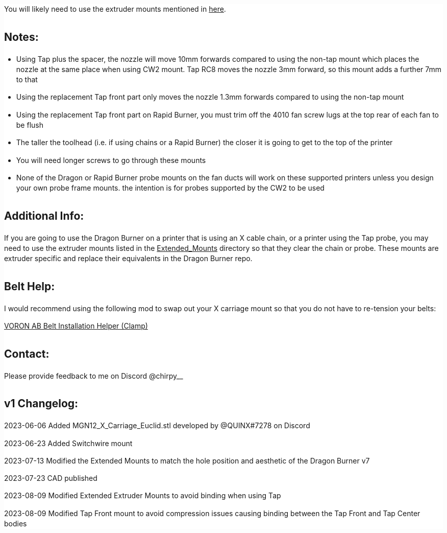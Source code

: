 You will likely need to use the extruder mounts mentioned in [here](#additional-info).

## Notes:

- Using Tap plus the spacer, the nozzle will move 10mm forwards compared to using the non-tap mount which places the nozzle at the same place when using CW2 mount. Tap RC8 moves the nozzle 3mm forward, so this mount adds a further 7mm to that

- Using the replacement Tap front part only moves the nozzle 1.3mm forwards compared to using the non-tap mount

- Using the replacement Tap front part on Rapid Burner, you must trim off the 4010 fan screw lugs at the top rear of each fan to be flush

- The taller the toolhead (i.e. if using chains or a Rapid Burner) the closer it is going to get to the top of the printer

- You will need longer screws to go through these mounts

- None of the Dragon or Rapid Burner probe mounts on the fan ducts will work on these supported printers unless you design your own probe frame mounts. the intention is for probes supported by the CW2 to be used

## Additional Info:

If you are going to use the Dragon Burner on a printer that is using an X cable chain, or a printer using the Tap probe, you may need to use the extruder mounts listed in the [Extended_Mounts](Extended_Mounts/) directory so that they clear the chain or probe. These mounts are extruder specific and replace their equivalents in the Dragon Burner repo.

## Belt Help:

I would recommend using the following mod to swap out your X carriage mount so that you do not have to re-tension your belts:

[VORON AB Belt Installation Helper (Clamp)](https://www.printables.com/model/479348-voron-ab-belt-installation-helper-clamp)

## Contact:

Please provide feedback to me on Discord @chirpy__ 

## v1 Changelog:

2023-06-06 Added MGN12_X_Carriage_Euclid.stl developed by @QUINX#7278 on Discord

2023-06-23 Added Switchwire mount

2023-07-13 Modified the Extended Mounts to match the hole position and aesthetic of the Dragon Burner v7

2023-07-23 CAD published

2023-08-09 Modified Extended Extruder Mounts to avoid binding when using Tap

2023-08-09 Modified Tap Front mount to avoid compression issues causing binding between the Tap Front and Tap Center bodies
